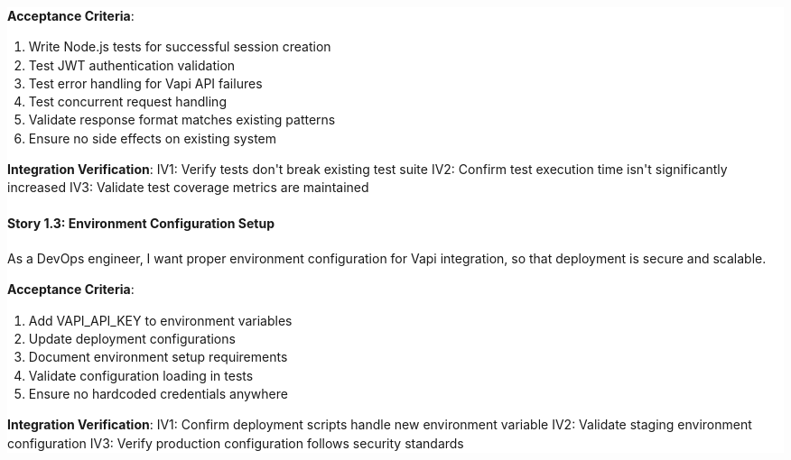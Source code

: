 **Acceptance Criteria**:
1. Write Node.js tests for successful session creation
2. Test JWT authentication validation
3. Test error handling for Vapi API failures
4. Test concurrent request handling
5. Validate response format matches existing patterns
6. Ensure no side effects on existing system

**Integration Verification**:
IV1: Verify tests don't break existing test suite
IV2: Confirm test execution time isn't significantly increased
IV3: Validate test coverage metrics are maintained

#### Story 1.3: Environment Configuration Setup
As a DevOps engineer,
I want proper environment configuration for Vapi integration,
so that deployment is secure and scalable.

**Acceptance Criteria**:
1. Add VAPI_API_KEY to environment variables
2. Update deployment configurations
3. Document environment setup requirements
4. Validate configuration loading in tests
5. Ensure no hardcoded credentials anywhere

**Integration Verification**:
IV1: Confirm deployment scripts handle new environment variable
IV2: Validate staging environment configuration
IV3: Verify production configuration follows security standards
